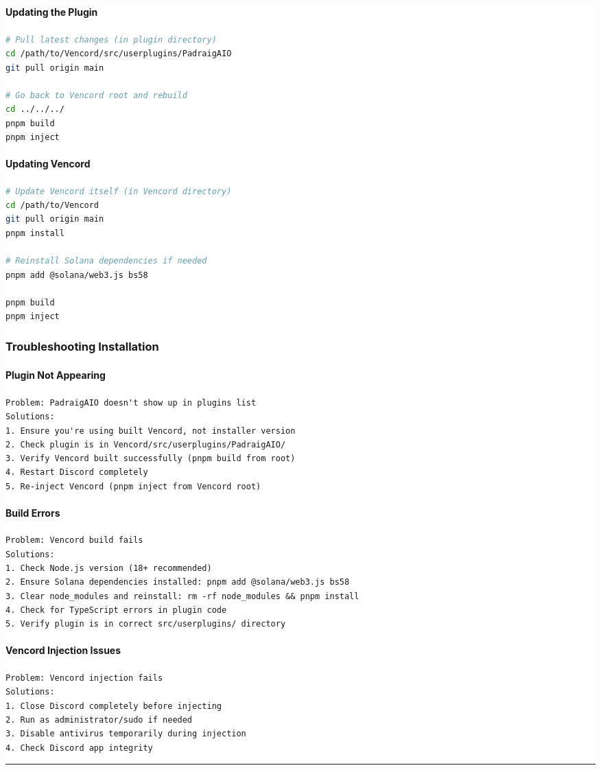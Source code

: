 #### Updating the Plugin
```bash
# Pull latest changes (in plugin directory)
cd /path/to/Vencord/src/userplugins/PadraigAIO
git pull origin main

# Go back to Vencord root and rebuild
cd ../../../
pnpm build
pnpm inject
```

#### Updating Vencord
```bash
# Update Vencord itself (in Vencord directory)
cd /path/to/Vencord
git pull origin main
pnpm install

# Reinstall Solana dependencies if needed
pnpm add @solana/web3.js bs58

pnpm build
pnpm inject
```

### Troubleshooting Installation

#### Plugin Not Appearing
```
Problem: PadraigAIO doesn't show up in plugins list
Solutions:
1. Ensure you're using built Vencord, not installer version
2. Check plugin is in Vencord/src/userplugins/PadraigAIO/
3. Verify Vencord built successfully (pnpm build from root)
4. Restart Discord completely
5. Re-inject Vencord (pnpm inject from Vencord root)
```

#### Build Errors
```
Problem: Vencord build fails
Solutions:
1. Check Node.js version (18+ recommended)
2. Ensure Solana dependencies installed: pnpm add @solana/web3.js bs58
3. Clear node_modules and reinstall: rm -rf node_modules && pnpm install
4. Check for TypeScript errors in plugin code
5. Verify plugin is in correct src/userplugins/ directory
```

#### Vencord Injection Issues
```
Problem: Vencord injection fails
Solutions:
1. Close Discord completely before injecting
2. Run as administrator/sudo if needed
3. Disable antivirus temporarily during injection
4. Check Discord app integrity
```

---